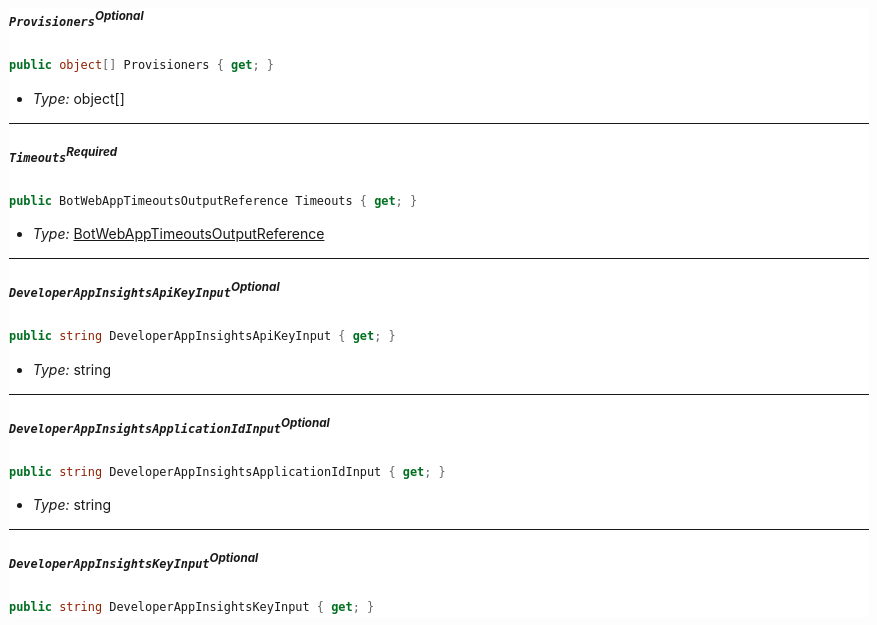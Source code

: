 
##### `Provisioners`<sup>Optional</sup> <a name="Provisioners" id="@cdktf/provider-azurerm.botWebApp.BotWebApp.property.provisioners"></a>

```csharp
public object[] Provisioners { get; }
```

- *Type:* object[]

---

##### `Timeouts`<sup>Required</sup> <a name="Timeouts" id="@cdktf/provider-azurerm.botWebApp.BotWebApp.property.timeouts"></a>

```csharp
public BotWebAppTimeoutsOutputReference Timeouts { get; }
```

- *Type:* <a href="#@cdktf/provider-azurerm.botWebApp.BotWebAppTimeoutsOutputReference">BotWebAppTimeoutsOutputReference</a>

---

##### `DeveloperAppInsightsApiKeyInput`<sup>Optional</sup> <a name="DeveloperAppInsightsApiKeyInput" id="@cdktf/provider-azurerm.botWebApp.BotWebApp.property.developerAppInsightsApiKeyInput"></a>

```csharp
public string DeveloperAppInsightsApiKeyInput { get; }
```

- *Type:* string

---

##### `DeveloperAppInsightsApplicationIdInput`<sup>Optional</sup> <a name="DeveloperAppInsightsApplicationIdInput" id="@cdktf/provider-azurerm.botWebApp.BotWebApp.property.developerAppInsightsApplicationIdInput"></a>

```csharp
public string DeveloperAppInsightsApplicationIdInput { get; }
```

- *Type:* string

---

##### `DeveloperAppInsightsKeyInput`<sup>Optional</sup> <a name="DeveloperAppInsightsKeyInput" id="@cdktf/provider-azurerm.botWebApp.BotWebApp.property.developerAppInsightsKeyInput"></a>

```csharp
public string DeveloperAppInsightsKeyInput { get; }
```
